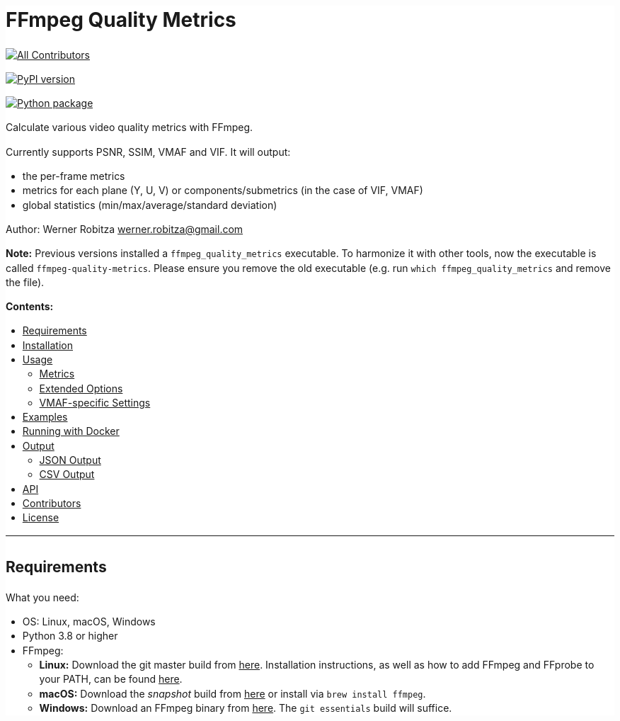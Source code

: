 # FFmpeg Quality Metrics


[![All Contributors](https://img.shields.io/badge/all_contributors-5-orange.svg?style=flat-square)](#contributors-)


[![PyPI version](https://img.shields.io/pypi/v/ffmpeg-quality-metrics.svg)](https://pypi.org/project/ffmpeg-quality-metrics)

[![Python package](https://github.com/slhck/ffmpeg-quality-metrics/actions/workflows/python-package.yml/badge.svg)](https://github.com/slhck/ffmpeg-quality-metrics/actions/workflows/python-package.yml)

Calculate various video quality metrics with FFmpeg.

Currently supports PSNR, SSIM, VMAF and VIF. It will output:

- the per-frame metrics
- metrics for each plane (Y, U, V) or components/submetrics (in the case of VIF, VMAF)
- global statistics (min/max/average/standard deviation)

Author: Werner Robitza <werner.robitza@gmail.com>

**Note:** Previous versions installed a `ffmpeg_quality_metrics` executable. To harmonize it with other tools, now the executable is called `ffmpeg-quality-metrics`. Please ensure you remove the old executable (e.g. run `which ffmpeg_quality_metrics` and remove the file).

**Contents:**

- [Requirements](#requirements)
- [Installation](#installation)
- [Usage](#usage)
  - [Metrics](#metrics)
  - [Extended Options](#extended-options)
  - [VMAF-specific Settings](#vmaf-specific-settings)
- [Examples](#examples)
- [Running with Docker](#running-with-docker)
- [Output](#output)
  - [JSON Output](#json-output)
  - [CSV Output](#csv-output)
- [API](#api)
- [Contributors](#contributors)
- [License](#license)

------

## Requirements

What you need:

- OS: Linux, macOS, Windows
- Python 3.8 or higher
- FFmpeg:
    - **Linux:** Download the git master build from [here](https://johnvansickle.com/ffmpeg/). Installation instructions, as well as how to add FFmpeg and FFprobe to your PATH, can be found [here](https://www.johnvansickle.com/ffmpeg/faq/).
    - **macOS:** Download the *snapshot* build from [here](https://evermeet.cx/ffmpeg/) or install via `brew install ffmpeg`.
    - **Windows:** Download an FFmpeg binary from [here](https://www.gyan.dev/ffmpeg/builds/). The `git essentials` build will suffice.

